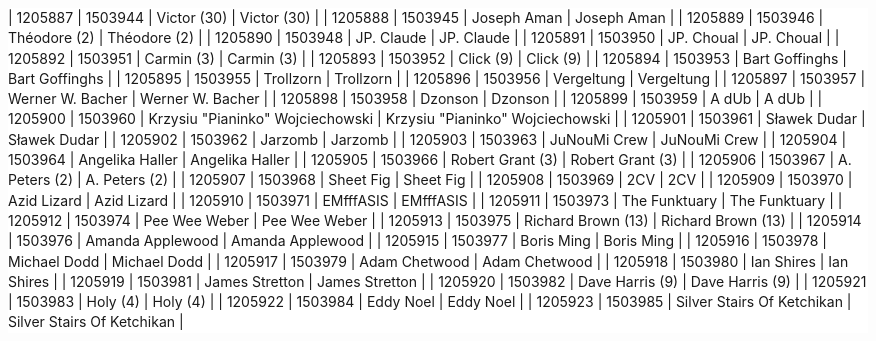 | 1205887 | 1503944 | Victor (30) | Victor (30) |
| 1205888 | 1503945 | Joseph Aman | Joseph Aman |
| 1205889 | 1503946 | Théodore (2) | Théodore (2) |
| 1205890 | 1503948 | JP. Claude | JP. Claude |
| 1205891 | 1503950 | JP. Choual | JP. Choual |
| 1205892 | 1503951 | Carmin (3) | Carmin (3) |
| 1205893 | 1503952 | Click (9) | Click (9) |
| 1205894 | 1503953 | Bart Goffinghs | Bart Goffinghs |
| 1205895 | 1503955 | Trollzorn | Trollzorn |
| 1205896 | 1503956 | Vergeltung | Vergeltung |
| 1205897 | 1503957 | Werner W. Bacher | Werner W. Bacher |
| 1205898 | 1503958 | Dzonson | Dzonson |
| 1205899 | 1503959 | A dUb | A dUb |
| 1205900 | 1503960 | Krzysiu "Pianinko" Wojciechowski | Krzysiu "Pianinko" Wojciechowski |
| 1205901 | 1503961 | Sławek Dudar | Sławek Dudar |
| 1205902 | 1503962 | Jarzomb | Jarzomb |
| 1205903 | 1503963 | JuNouMi Crew | JuNouMi Crew |
| 1205904 | 1503964 | Angelika Haller | Angelika Haller |
| 1205905 | 1503966 | Robert Grant (3) | Robert Grant (3) |
| 1205906 | 1503967 | A. Peters (2) | A. Peters (2) |
| 1205907 | 1503968 | Sheet Fig | Sheet Fig |
| 1205908 | 1503969 | 2CV | 2CV |
| 1205909 | 1503970 | Azid Lizard | Azid Lizard |
| 1205910 | 1503971 | EMfffASIS | EMfffASIS |
| 1205911 | 1503973 | The Funktuary | The Funktuary |
| 1205912 | 1503974 | Pee Wee Weber | Pee Wee Weber |
| 1205913 | 1503975 | Richard Brown (13) | Richard Brown (13) |
| 1205914 | 1503976 | Amanda Applewood | Amanda Applewood |
| 1205915 | 1503977 | Boris Ming | Boris Ming |
| 1205916 | 1503978 | Michael Dodd | Michael Dodd |
| 1205917 | 1503979 | Adam Chetwood | Adam Chetwood |
| 1205918 | 1503980 | Ian Shires | Ian Shires |
| 1205919 | 1503981 | James Stretton | James Stretton |
| 1205920 | 1503982 | Dave Harris (9) | Dave Harris (9) |
| 1205921 | 1503983 | Holy (4) | Holy (4) |
| 1205922 | 1503984 | Eddy Noel | Eddy Noel |
| 1205923 | 1503985 | Silver Stairs Of Ketchikan | Silver Stairs Of Ketchikan |